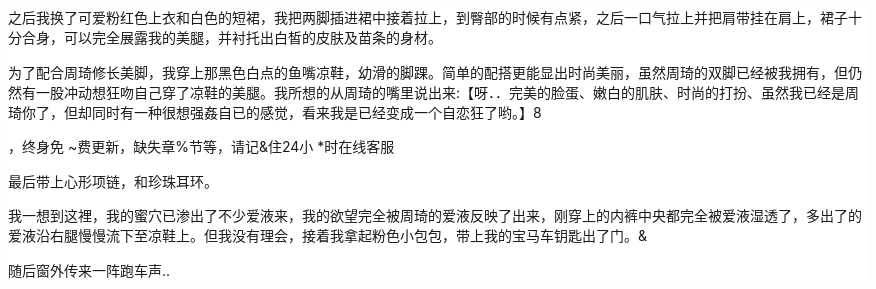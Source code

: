 之后我换了可爱粉红色上衣和白色的短裙，我把两脚插进裙中接着拉上，到臀部的时候有点紧，之后一口气拉上并把肩带挂在肩上，裙子十分合身，可以完全展露我的美腿，并衬托出白皙的皮肤及苗条的身材。



为了配合周琦修长美脚，我穿上那黑色白点的鱼嘴凉鞋，幼滑的脚踝。简单的配搭更能显出时尚美丽，虽然周琦的双脚已经被我拥有，但仍然有一股冲动想狂吻自己穿了凉鞋的美腿。我所想的从周琦的嘴里说出来:【呀．．完美的脸蛋、嫩白的肌肤、时尚的打扮、虽然我已经是周琦你了，但却同时有一种很想强姦自已的感觉，看来我是已经变成一个自恋狂了哟。】8



，终身免 ~费更新，缺失章%节等，请记&住24小 *时在线客服



最后带上心形项链，和珍珠耳环。







我一想到这裡，我的蜜穴已渗出了不少爱液来，我的欲望完全被周琦的爱液反映了出来，刚穿上的内裤中央都完全被爱液湿透了，多出了的爱液沿右腿慢慢流下至凉鞋上。但我没有理会，接着我拿起粉色小包包，带上我的宝马车钥匙出了门。&



随后窗外传来一阵跑车声..


